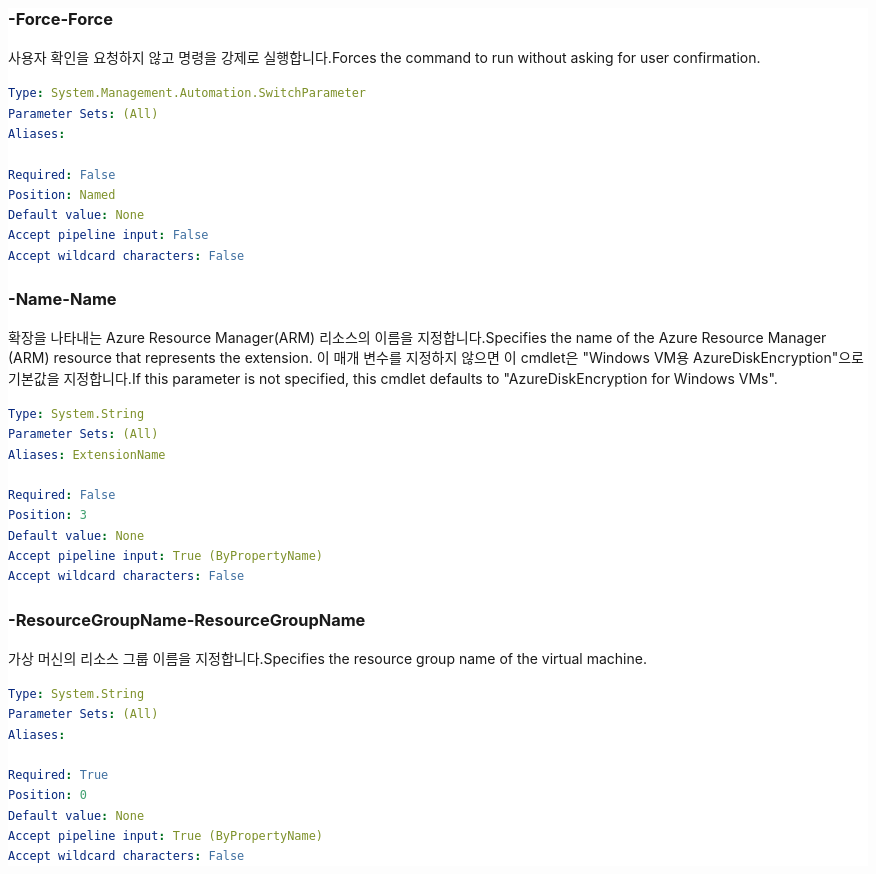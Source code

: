 ### <span data-ttu-id="7a047-128">-Force</span><span class="sxs-lookup"><span data-stu-id="7a047-128">-Force</span></span>
<span data-ttu-id="7a047-129">사용자 확인을 요청하지 않고 명령을 강제로 실행합니다.</span><span class="sxs-lookup"><span data-stu-id="7a047-129">Forces the command to run without asking for user confirmation.</span></span>

```yaml
Type: System.Management.Automation.SwitchParameter
Parameter Sets: (All)
Aliases:

Required: False
Position: Named
Default value: None
Accept pipeline input: False
Accept wildcard characters: False
```

### <span data-ttu-id="7a047-130">-Name</span><span class="sxs-lookup"><span data-stu-id="7a047-130">-Name</span></span>
<span data-ttu-id="7a047-131">확장을 나타내는 Azure Resource Manager(ARM) 리소스의 이름을 지정합니다.</span><span class="sxs-lookup"><span data-stu-id="7a047-131">Specifies the name of the Azure Resource Manager (ARM) resource that represents the extension.</span></span>
<span data-ttu-id="7a047-132">이 매개 변수를 지정하지 않으면 이 cmdlet은 "Windows VM용 AzureDiskEncryption"으로 기본값을 지정합니다.</span><span class="sxs-lookup"><span data-stu-id="7a047-132">If this parameter is not specified, this cmdlet defaults to "AzureDiskEncryption for Windows VMs".</span></span>

```yaml
Type: System.String
Parameter Sets: (All)
Aliases: ExtensionName

Required: False
Position: 3
Default value: None
Accept pipeline input: True (ByPropertyName)
Accept wildcard characters: False
```

### <span data-ttu-id="7a047-133">-ResourceGroupName</span><span class="sxs-lookup"><span data-stu-id="7a047-133">-ResourceGroupName</span></span>
<span data-ttu-id="7a047-134">가상 머신의 리소스 그룹 이름을 지정합니다.</span><span class="sxs-lookup"><span data-stu-id="7a047-134">Specifies the resource group name of the virtual machine.</span></span>

```yaml
Type: System.String
Parameter Sets: (All)
Aliases:

Required: True
Position: 0
Default value: None
Accept pipeline input: True (ByPropertyName)
Accept wildcard characters: False
```
